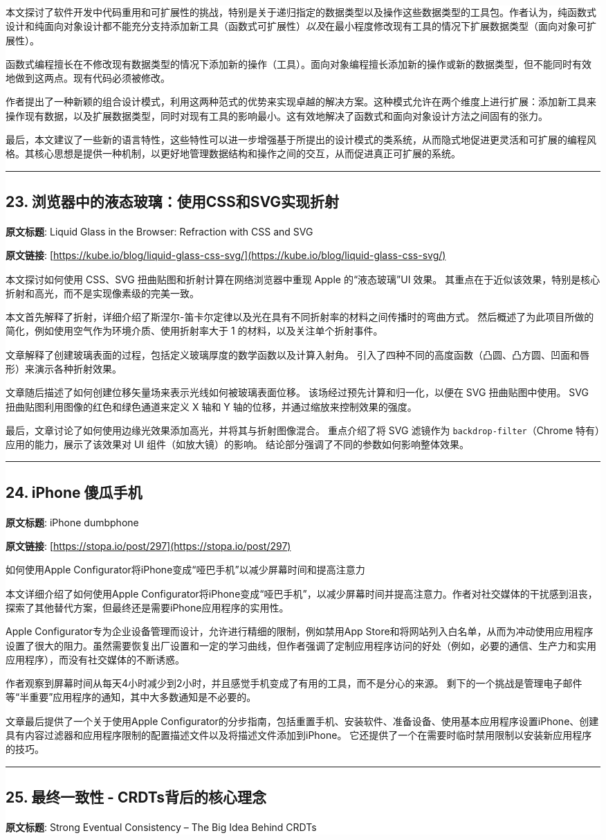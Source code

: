 本文探讨了软件开发中代码重用和可扩展性的挑战，特别是关于递归指定的数据类型以及操作这些数据类型的工具包。作者认为，纯函数式设计和纯面向对象设计都不能充分支持添加新工具（函数式可扩展性）*以及*在最小程度修改现有工具的情况下扩展数据类型（面向对象可扩展性）。

函数式编程擅长在不修改现有数据类型的情况下添加新的操作（工具）。面向对象编程擅长添加新的操作或新的数据类型，但不能同时有效地做到这两点。现有代码必须被修改。

作者提出了一种新颖的组合设计模式，利用这两种范式的优势来实现卓越的解决方案。这种模式允许在两个维度上进行扩展：添加新工具来操作现有数据，以及扩展数据类型，同时对现有工具的影响最小。这有效地解决了函数式和面向对象设计方法之间固有的张力。

最后，本文建议了一些新的语言特性，这些特性可以进一步增强基于所提出的设计模式的类系统，从而隐式地促进更灵活和可扩展的编程风格。其核心思想是提供一种机制，以更好地管理数据结构和操作之间的交互，从而促进真正可扩展的系统。

---

## 23. 浏览器中的液态玻璃：使用CSS和SVG实现折射

**原文标题**: Liquid Glass in the Browser: Refraction with CSS and SVG

**原文链接**: [https://kube.io/blog/liquid-glass-css-svg/](https://kube.io/blog/liquid-glass-css-svg/)

本文探讨如何使用 CSS、SVG 扭曲贴图和折射计算在网络浏览器中重现 Apple 的“液态玻璃”UI 效果。 其重点在于近似该效果，特别是核心折射和高光，而不是实现像素级的完美一致。

本文首先解释了折射，详细介绍了斯涅尔-笛卡尔定律以及光在具有不同折射率的材料之间传播时的弯曲方式。 然后概述了为此项目所做的简化，例如使用空气作为环境介质、使用折射率大于 1 的材料，以及关注单个折射事件。

文章解释了创建玻璃表面的过程，包括定义玻璃厚度的数学函数以及计算入射角。 引入了四种不同的高度函数（凸圆、凸方圆、凹面和唇形）来演示各种折射效果。

文章随后描述了如何创建位移矢量场来表示光线如何被玻璃表面位移。 该场经过预先计算和归一化，以便在 SVG 扭曲贴图中使用。 SVG 扭曲贴图利用图像的红色和绿色通道来定义 X 轴和 Y 轴的位移，并通过缩放来控制效果的强度。

最后，文章讨论了如何使用边缘光效果添加高光，并将其与折射图像混合。 重点介绍了将 SVG 滤镜作为 `backdrop-filter`（Chrome 特有）应用的能力，展示了该效果对 UI 组件（如放大镜）的影响。 结论部分强调了不同的参数如何影响整体效果。

---

## 24. iPhone 傻瓜手机

**原文标题**: iPhone dumbphone

**原文链接**: [https://stopa.io/post/297](https://stopa.io/post/297)

如何使用Apple Configurator将iPhone变成“哑巴手机”以减少屏幕时间和提高注意力

本文详细介绍了如何使用Apple Configurator将iPhone变成“哑巴手机”，以减少屏幕时间并提高注意力。作者对社交媒体的干扰感到沮丧，探索了其他替代方案，但最终还是需要iPhone应用程序的实用性。

Apple Configurator专为企业设备管理而设计，允许进行精细的限制，例如禁用App Store和将网站列入白名单，从而为冲动使用应用程序设置了很大的阻力。虽然需要恢复出厂设置和一定的学习曲线，但作者强调了定制应用程序访问的好处（例如，必要的通信、生产力和实用应用程序），而没有社交媒体的不断诱惑。

作者观察到屏幕时间从每天4小时减少到2小时，并且感觉手机变成了有用的工具，而不是分心的来源。 剩下的一个挑战是管理电子邮件等“半重要”应用程序的通知，其中大多数通知是不必要的。

文章最后提供了一个关于使用Apple Configurator的分步指南，包括重置手机、安装软件、准备设备、使用基本应用程序设置iPhone、创建具有内容过滤器和应用程序限制的配置描述文件以及将描述文件添加到iPhone。 它还提供了一个在需要时临时禁用限制以安装新应用程序的技巧。

---

## 25. 最终一致性 - CRDTs背后的核心理念

**原文标题**: Strong Eventual Consistency – The Big Idea Behind CRDTs
